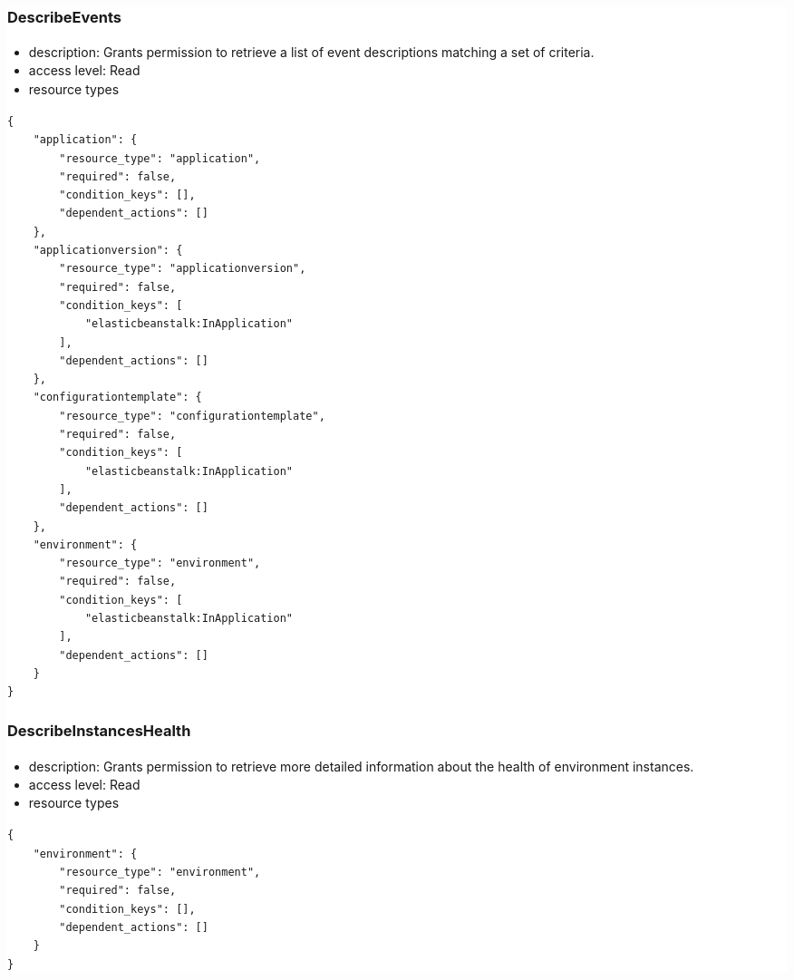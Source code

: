 ### DescribeEvents

- description: Grants permission to retrieve a list of event descriptions matching a set of criteria.
- access level: Read
- resource types

```
{
    "application": {
        "resource_type": "application",
        "required": false,
        "condition_keys": [],
        "dependent_actions": []
    },
    "applicationversion": {
        "resource_type": "applicationversion",
        "required": false,
        "condition_keys": [
            "elasticbeanstalk:InApplication"
        ],
        "dependent_actions": []
    },
    "configurationtemplate": {
        "resource_type": "configurationtemplate",
        "required": false,
        "condition_keys": [
            "elasticbeanstalk:InApplication"
        ],
        "dependent_actions": []
    },
    "environment": {
        "resource_type": "environment",
        "required": false,
        "condition_keys": [
            "elasticbeanstalk:InApplication"
        ],
        "dependent_actions": []
    }
}
```

### DescribeInstancesHealth

- description: Grants permission to retrieve more detailed information about the health of environment instances.
- access level: Read
- resource types

```
{
    "environment": {
        "resource_type": "environment",
        "required": false,
        "condition_keys": [],
        "dependent_actions": []
    }
}
```
